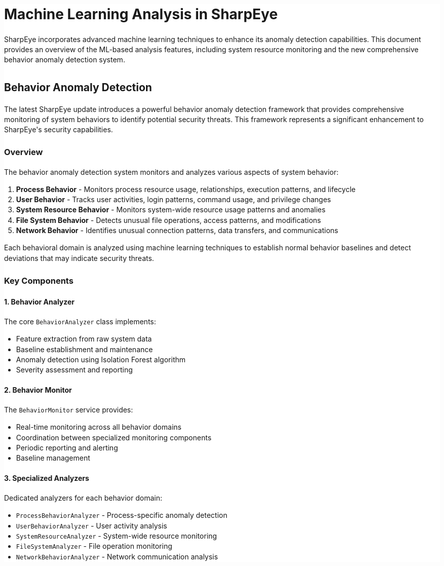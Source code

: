 # Machine Learning Analysis in SharpEye

SharpEye incorporates advanced machine learning techniques to enhance its anomaly detection capabilities. This document provides an overview of the ML-based analysis features, including system resource monitoring and the new comprehensive behavior anomaly detection system.

## Behavior Anomaly Detection

The latest SharpEye update introduces a powerful behavior anomaly detection framework that provides comprehensive monitoring of system behaviors to identify potential security threats. This framework represents a significant enhancement to SharpEye's security capabilities.

### Overview

The behavior anomaly detection system monitors and analyzes various aspects of system behavior:

1. **Process Behavior** - Monitors process resource usage, relationships, execution patterns, and lifecycle
2. **User Behavior** - Tracks user activities, login patterns, command usage, and privilege changes
3. **System Resource Behavior** - Monitors system-wide resource usage patterns and anomalies
4. **File System Behavior** - Detects unusual file operations, access patterns, and modifications
5. **Network Behavior** - Identifies unusual connection patterns, data transfers, and communications

Each behavioral domain is analyzed using machine learning techniques to establish normal behavior baselines and detect deviations that may indicate security threats.

### Key Components

#### 1. Behavior Analyzer

The core `BehaviorAnalyzer` class implements:

- Feature extraction from raw system data
- Baseline establishment and maintenance
- Anomaly detection using Isolation Forest algorithm
- Severity assessment and reporting

#### 2. Behavior Monitor

The `BehaviorMonitor` service provides:

- Real-time monitoring across all behavior domains
- Coordination between specialized monitoring components
- Periodic reporting and alerting
- Baseline management

#### 3. Specialized Analyzers

Dedicated analyzers for each behavior domain:

- `ProcessBehaviorAnalyzer` - Process-specific anomaly detection
- `UserBehaviorAnalyzer` - User activity analysis
- `SystemResourceAnalyzer` - System-wide resource monitoring
- `FileSystemAnalyzer` - File operation monitoring
- `NetworkBehaviorAnalyzer` - Network communication analysis
